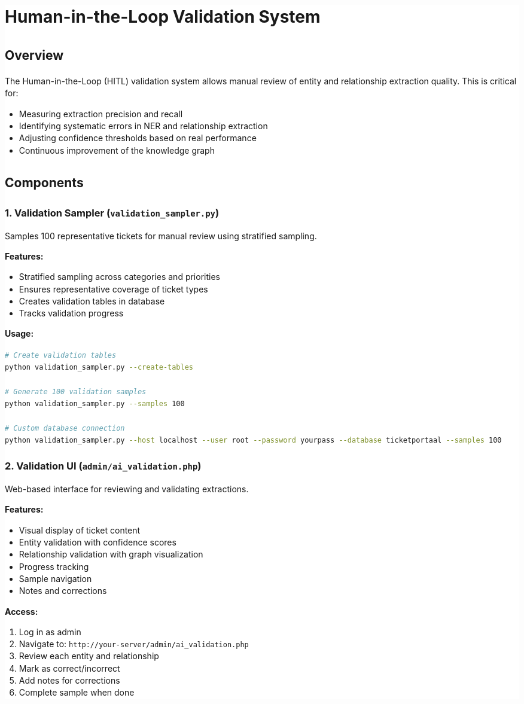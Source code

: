 # Human-in-the-Loop Validation System

## Overview

The Human-in-the-Loop (HITL) validation system allows manual review of entity and relationship extraction quality. This is critical for:
- Measuring extraction precision and recall
- Identifying systematic errors in NER and relationship extraction
- Adjusting confidence thresholds based on real performance
- Continuous improvement of the knowledge graph

## Components

### 1. Validation Sampler (`validation_sampler.py`)
Samples 100 representative tickets for manual review using stratified sampling.

**Features:**
- Stratified sampling across categories and priorities
- Ensures representative coverage of ticket types
- Creates validation tables in database
- Tracks validation progress

**Usage:**
```bash
# Create validation tables
python validation_sampler.py --create-tables

# Generate 100 validation samples
python validation_sampler.py --samples 100

# Custom database connection
python validation_sampler.py --host localhost --user root --password yourpass --database ticketportaal --samples 100
```

### 2. Validation UI (`admin/ai_validation.php`)
Web-based interface for reviewing and validating extractions.

**Features:**
- Visual display of ticket content
- Entity validation with confidence scores
- Relationship validation with graph visualization
- Progress tracking
- Sample navigation
- Notes and corrections

**Access:**
1. Log in as admin
2. Navigate to: `http://your-server/admin/ai_validation.php`
3. Review each entity and relationship
4. Mark as correct/incorrect
5. Add notes for corrections
6. Complete sample when done

